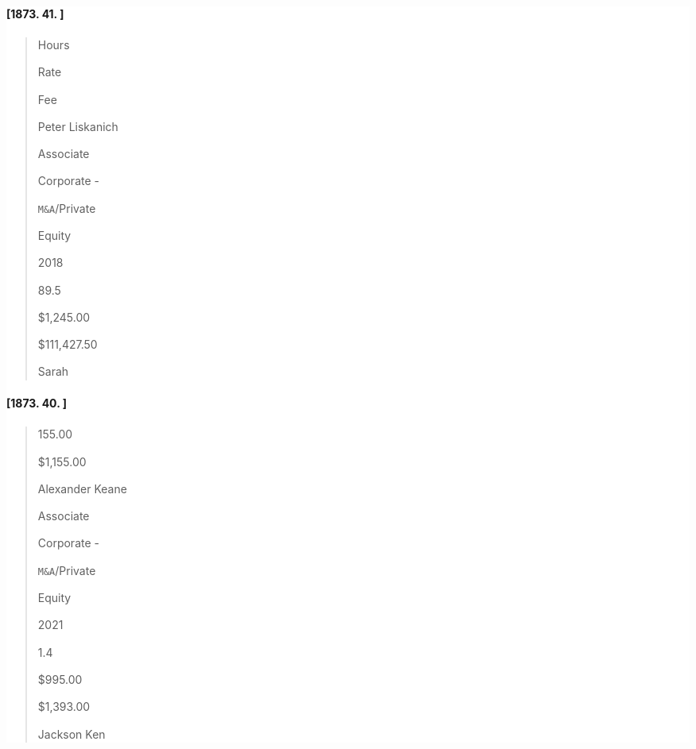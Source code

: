 #### [1873. 41. ]
> 
> 
> Hours 
> 
> Rate 
> 
> Fee 
> 
> Peter Liskanich 
> 
> Associate 
> 
> Corporate - 
> 
> `M&A`/Private 
> 
> Equity 
> 
> 2018 
> 
> 89.5 
> 
> \$1,245.00 
> 
> \$111,427.50 
> 
> Sarah

#### [1873. 40. ]
> 155.00 
> 
> \$1,155.00 
> 
> Alexander Keane 
> 
> Associate 
> 
> Corporate - 
> 
> `M&A`/Private 
> 
> Equity 
> 
> 2021 
> 
> 1.4 
> 
> \$995.00 
> 
> \$1,393.00 
> 
> Jackson Ken
